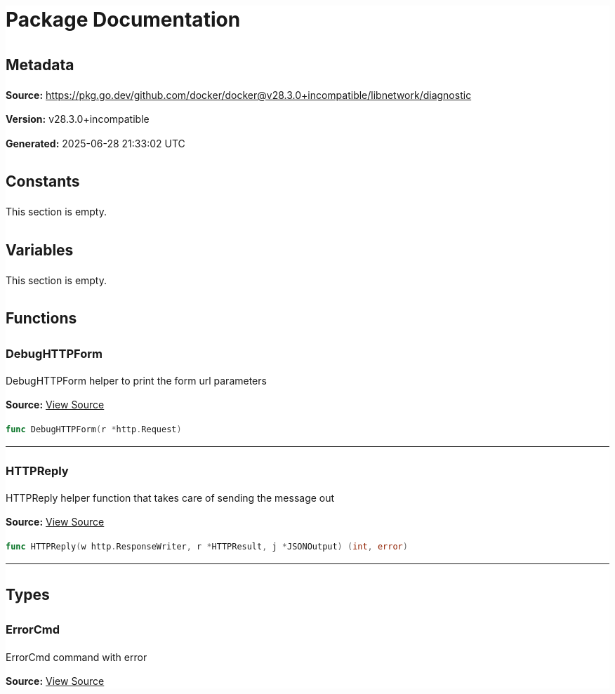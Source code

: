 # Package Documentation

## Metadata

**Source:** https://pkg.go.dev/github.com/docker/docker@v28.3.0+incompatible/libnetwork/diagnostic

**Version:** v28.3.0+incompatible

**Generated:** 2025-06-28 21:33:02 UTC

## Constants

This section is empty.

## Variables

This section is empty.

## Functions

### DebugHTTPForm

DebugHTTPForm helper to print the form url parameters

**Source:** [View Source](https://github.com/docker/docker/blob/v28.3.0/libnetwork/diagnostic/server.go#L202)  

```go
func DebugHTTPForm(r *http.Request)
```

---

### HTTPReply

HTTPReply helper function that takes care of sending the message out

**Source:** [View Source](https://github.com/docker/docker/blob/v28.3.0/libnetwork/diagnostic/server.go#L226)  

```go
func HTTPReply(w http.ResponseWriter, r *HTTPResult, j *JSONOutput) (int, error)
```

---

## Types

### ErrorCmd

ErrorCmd command with error

**Source:** [View Source](https://github.com/docker/docker/blob/v28.3.0/libnetwork/diagnostic/types.go#L67)  
